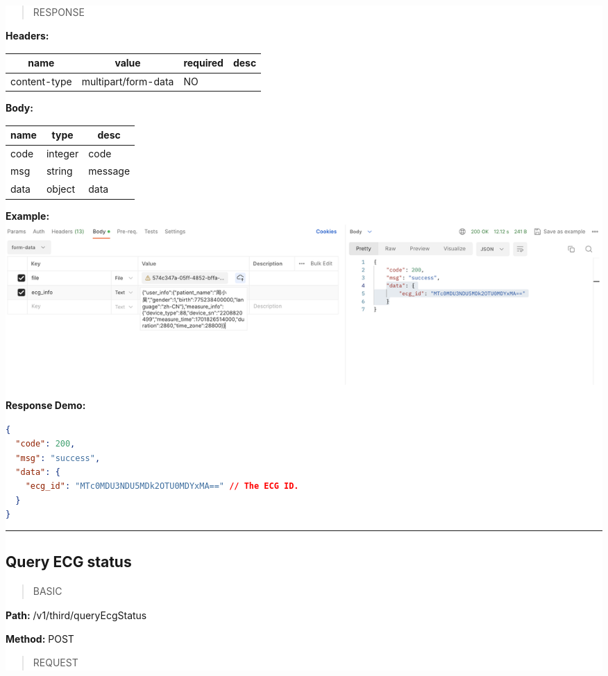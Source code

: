 > RESPONSE

**Headers:**

| name         | value               | required | desc |
|--------------|---------------------|----------|------|
| content-type | multipart/form-data | NO       |      |

**Body:**

| name | type    | desc    |
|------|---------|---------|
| code | integer | code    |
| msg  | string  | message |
| data | object  | data    |

**Example:**
![image](./image/ecg_analysis.png)

**Response Demo:**

```json
{
  "code": 200,
  "msg": "success",
  "data": {
    "ecg_id": "MTc0MDU3NDU5MDk2OTU0MDYxMA==" // The ECG ID.
  }
}
```

---
## Query ECG status

> BASIC

**Path:** /v1/third/queryEcgStatus

**Method:** POST

> REQUEST
